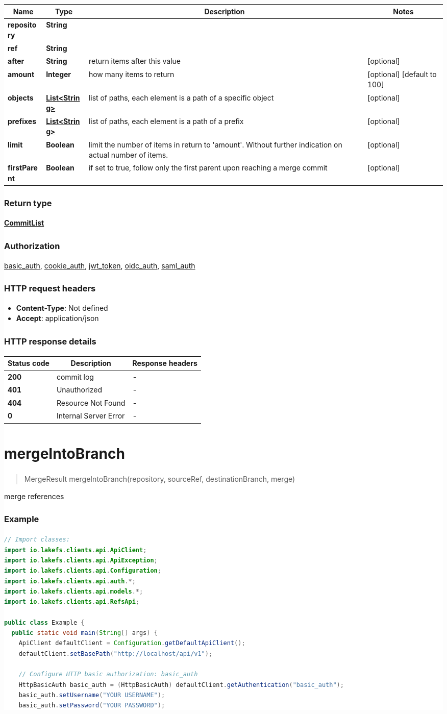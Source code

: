 Name | Type | Description  | Notes
------------- | ------------- | ------------- | -------------
 **repository** | **String**|  |
 **ref** | **String**|  |
 **after** | **String**| return items after this value | [optional]
 **amount** | **Integer**| how many items to return | [optional] [default to 100]
 **objects** | [**List&lt;String&gt;**](String.md)| list of paths, each element is a path of a specific object | [optional]
 **prefixes** | [**List&lt;String&gt;**](String.md)| list of paths, each element is a path of a prefix | [optional]
 **limit** | **Boolean**| limit the number of items in return to &#39;amount&#39;. Without further indication on actual number of items. | [optional]
 **firstParent** | **Boolean**| if set to true, follow only the first parent upon reaching a merge commit | [optional]

### Return type

[**CommitList**](CommitList.md)

### Authorization

[basic_auth](../README.md#basic_auth), [cookie_auth](../README.md#cookie_auth), [jwt_token](../README.md#jwt_token), [oidc_auth](../README.md#oidc_auth), [saml_auth](../README.md#saml_auth)

### HTTP request headers

 - **Content-Type**: Not defined
 - **Accept**: application/json

### HTTP response details
| Status code | Description | Response headers |
|-------------|-------------|------------------|
**200** | commit log |  -  |
**401** | Unauthorized |  -  |
**404** | Resource Not Found |  -  |
**0** | Internal Server Error |  -  |

<a name="mergeIntoBranch"></a>
# **mergeIntoBranch**
> MergeResult mergeIntoBranch(repository, sourceRef, destinationBranch, merge)

merge references

### Example
```java
// Import classes:
import io.lakefs.clients.api.ApiClient;
import io.lakefs.clients.api.ApiException;
import io.lakefs.clients.api.Configuration;
import io.lakefs.clients.api.auth.*;
import io.lakefs.clients.api.models.*;
import io.lakefs.clients.api.RefsApi;

public class Example {
  public static void main(String[] args) {
    ApiClient defaultClient = Configuration.getDefaultApiClient();
    defaultClient.setBasePath("http://localhost/api/v1");
    
    // Configure HTTP basic authorization: basic_auth
    HttpBasicAuth basic_auth = (HttpBasicAuth) defaultClient.getAuthentication("basic_auth");
    basic_auth.setUsername("YOUR USERNAME");
    basic_auth.setPassword("YOUR PASSWORD");

```